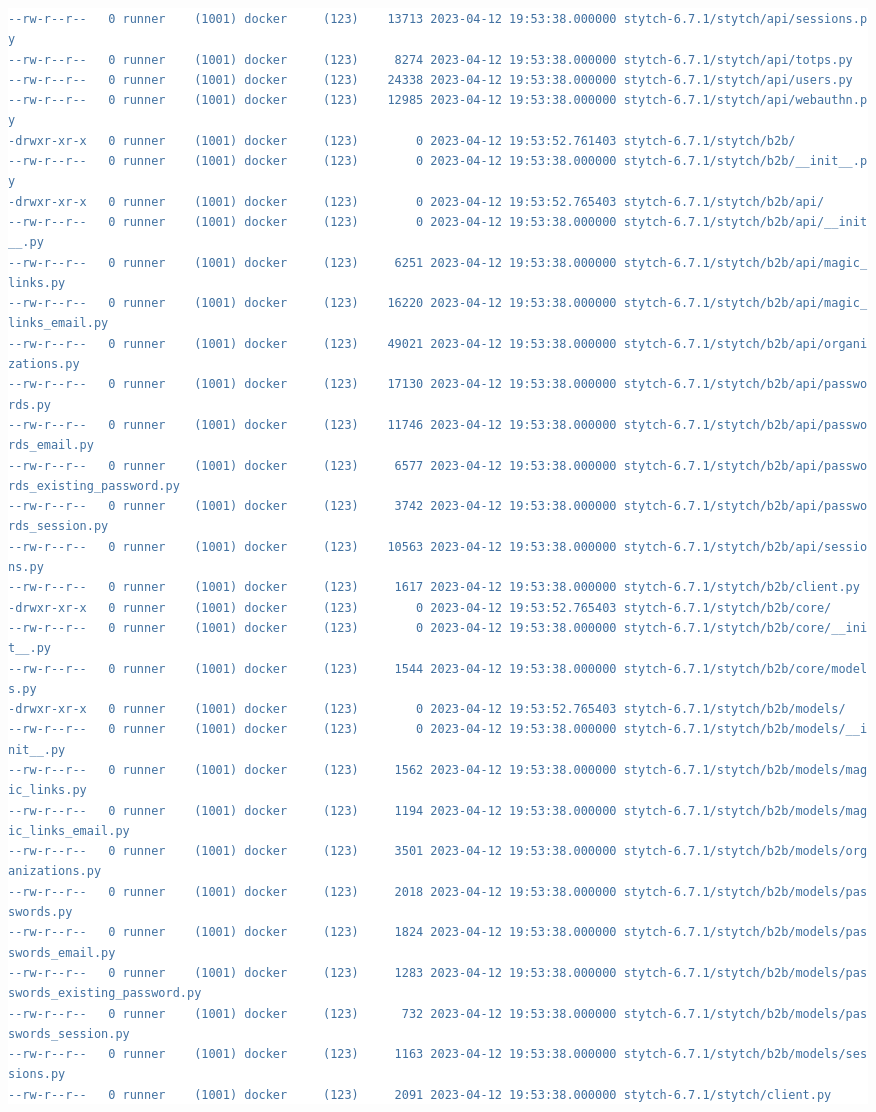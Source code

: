 ```diff
--rw-r--r--   0 runner    (1001) docker     (123)    13713 2023-04-12 19:53:38.000000 stytch-6.7.1/stytch/api/sessions.py
--rw-r--r--   0 runner    (1001) docker     (123)     8274 2023-04-12 19:53:38.000000 stytch-6.7.1/stytch/api/totps.py
--rw-r--r--   0 runner    (1001) docker     (123)    24338 2023-04-12 19:53:38.000000 stytch-6.7.1/stytch/api/users.py
--rw-r--r--   0 runner    (1001) docker     (123)    12985 2023-04-12 19:53:38.000000 stytch-6.7.1/stytch/api/webauthn.py
-drwxr-xr-x   0 runner    (1001) docker     (123)        0 2023-04-12 19:53:52.761403 stytch-6.7.1/stytch/b2b/
--rw-r--r--   0 runner    (1001) docker     (123)        0 2023-04-12 19:53:38.000000 stytch-6.7.1/stytch/b2b/__init__.py
-drwxr-xr-x   0 runner    (1001) docker     (123)        0 2023-04-12 19:53:52.765403 stytch-6.7.1/stytch/b2b/api/
--rw-r--r--   0 runner    (1001) docker     (123)        0 2023-04-12 19:53:38.000000 stytch-6.7.1/stytch/b2b/api/__init__.py
--rw-r--r--   0 runner    (1001) docker     (123)     6251 2023-04-12 19:53:38.000000 stytch-6.7.1/stytch/b2b/api/magic_links.py
--rw-r--r--   0 runner    (1001) docker     (123)    16220 2023-04-12 19:53:38.000000 stytch-6.7.1/stytch/b2b/api/magic_links_email.py
--rw-r--r--   0 runner    (1001) docker     (123)    49021 2023-04-12 19:53:38.000000 stytch-6.7.1/stytch/b2b/api/organizations.py
--rw-r--r--   0 runner    (1001) docker     (123)    17130 2023-04-12 19:53:38.000000 stytch-6.7.1/stytch/b2b/api/passwords.py
--rw-r--r--   0 runner    (1001) docker     (123)    11746 2023-04-12 19:53:38.000000 stytch-6.7.1/stytch/b2b/api/passwords_email.py
--rw-r--r--   0 runner    (1001) docker     (123)     6577 2023-04-12 19:53:38.000000 stytch-6.7.1/stytch/b2b/api/passwords_existing_password.py
--rw-r--r--   0 runner    (1001) docker     (123)     3742 2023-04-12 19:53:38.000000 stytch-6.7.1/stytch/b2b/api/passwords_session.py
--rw-r--r--   0 runner    (1001) docker     (123)    10563 2023-04-12 19:53:38.000000 stytch-6.7.1/stytch/b2b/api/sessions.py
--rw-r--r--   0 runner    (1001) docker     (123)     1617 2023-04-12 19:53:38.000000 stytch-6.7.1/stytch/b2b/client.py
-drwxr-xr-x   0 runner    (1001) docker     (123)        0 2023-04-12 19:53:52.765403 stytch-6.7.1/stytch/b2b/core/
--rw-r--r--   0 runner    (1001) docker     (123)        0 2023-04-12 19:53:38.000000 stytch-6.7.1/stytch/b2b/core/__init__.py
--rw-r--r--   0 runner    (1001) docker     (123)     1544 2023-04-12 19:53:38.000000 stytch-6.7.1/stytch/b2b/core/models.py
-drwxr-xr-x   0 runner    (1001) docker     (123)        0 2023-04-12 19:53:52.765403 stytch-6.7.1/stytch/b2b/models/
--rw-r--r--   0 runner    (1001) docker     (123)        0 2023-04-12 19:53:38.000000 stytch-6.7.1/stytch/b2b/models/__init__.py
--rw-r--r--   0 runner    (1001) docker     (123)     1562 2023-04-12 19:53:38.000000 stytch-6.7.1/stytch/b2b/models/magic_links.py
--rw-r--r--   0 runner    (1001) docker     (123)     1194 2023-04-12 19:53:38.000000 stytch-6.7.1/stytch/b2b/models/magic_links_email.py
--rw-r--r--   0 runner    (1001) docker     (123)     3501 2023-04-12 19:53:38.000000 stytch-6.7.1/stytch/b2b/models/organizations.py
--rw-r--r--   0 runner    (1001) docker     (123)     2018 2023-04-12 19:53:38.000000 stytch-6.7.1/stytch/b2b/models/passwords.py
--rw-r--r--   0 runner    (1001) docker     (123)     1824 2023-04-12 19:53:38.000000 stytch-6.7.1/stytch/b2b/models/passwords_email.py
--rw-r--r--   0 runner    (1001) docker     (123)     1283 2023-04-12 19:53:38.000000 stytch-6.7.1/stytch/b2b/models/passwords_existing_password.py
--rw-r--r--   0 runner    (1001) docker     (123)      732 2023-04-12 19:53:38.000000 stytch-6.7.1/stytch/b2b/models/passwords_session.py
--rw-r--r--   0 runner    (1001) docker     (123)     1163 2023-04-12 19:53:38.000000 stytch-6.7.1/stytch/b2b/models/sessions.py
--rw-r--r--   0 runner    (1001) docker     (123)     2091 2023-04-12 19:53:38.000000 stytch-6.7.1/stytch/client.py
```